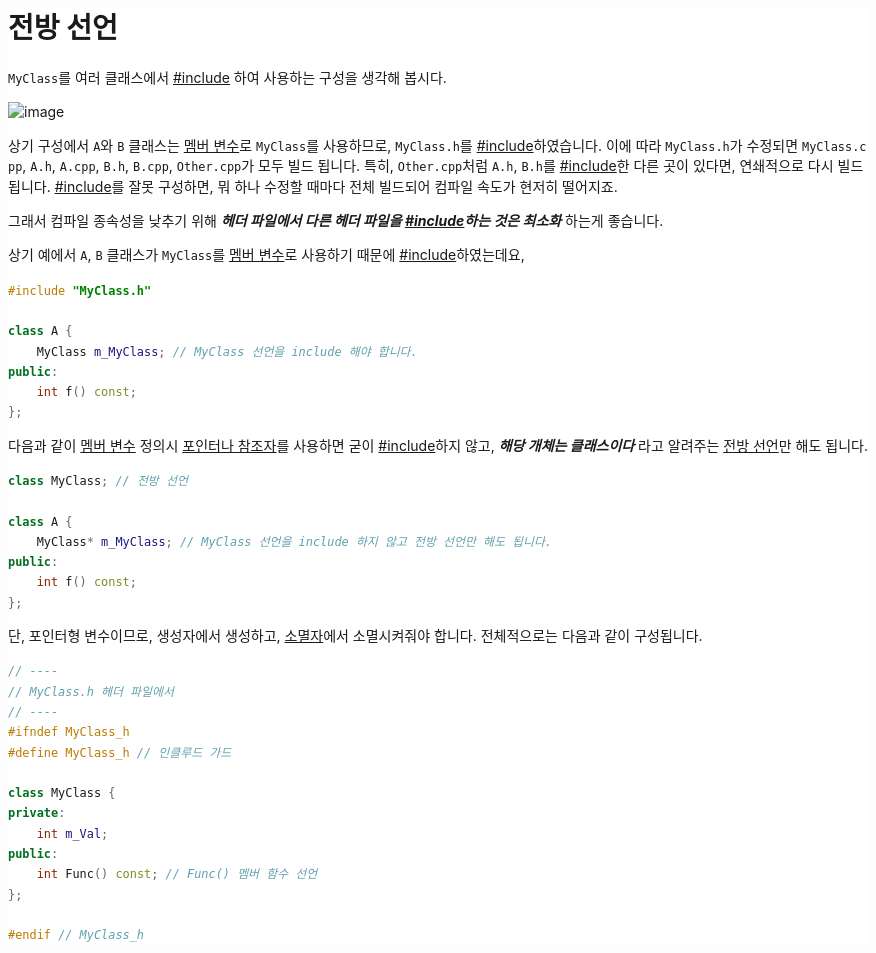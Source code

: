 # 전방 선언

`MyClass`를 여러 클래스에서 [#include](https://tango1202.github.io/classic-cpp-guide/classic-cpp-guide-preprocessor/#include) 하여 사용하는 구성을 생각해 봅시다.

![image](https://github.com/tango1202/tango1202.github.io/assets/133472501/19c036c4-78b2-4ee0-9802-34dde81d89df)

상기 구성에서 `A`와 `B` 클래스는 [멤버 변수](https://tango1202.github.io/classic-cpp-oop/classic-cpp-oop-member-variable/)로 `MyClass`를 사용하므로, `MyClass.h`를 [#include](https://tango1202.github.io/classic-cpp-guide/classic-cpp-guide-preprocessor/#include)하였습니다. 이에 따라 `MyClass.h`가 수정되면 `MyClass.cpp`, `A.h`, `A.cpp`, `B.h`, `B.cpp`, `Other.cpp`가 모두 빌드 됩니다. 특히, `Other.cpp`처럼 `A.h`, `B.h`를 [#include](https://tango1202.github.io/classic-cpp-guide/classic-cpp-guide-preprocessor/#include)한 다른 곳이 있다면, 연쇄적으로 다시 빌드 됩니다. [#include](https://tango1202.github.io/classic-cpp-guide/classic-cpp-guide-preprocessor/#include)를 잘못 구성하면, 뭐 하나 수정할 때마다 전체 빌드되어 컴파일 속도가 현저히 떨어지죠.

그래서 컴파일 종속성을 낮추기 위해 ***헤더 파일에서 다른 헤더 파일을 [#include](https://tango1202.github.io/classic-cpp-guide/classic-cpp-guide-preprocessor/#include)하는 것은 최소화*** 하는게 좋습니다.

상기 예에서 `A`, `B` 클래스가 `MyClass`를 [멤버 변수](https://tango1202.github.io/classic-cpp-oop/classic-cpp-oop-member-variable/)로 사용하기 때문에 [#include](https://tango1202.github.io/classic-cpp-guide/classic-cpp-guide-preprocessor/#include)하였는데요,

```cpp
#include "MyClass.h"

class A {
    MyClass m_MyClass; // MyClass 선언을 include 해야 합니다.
public:
    int f() const;
};
```

다음과 같이 [멤버 변수](https://tango1202.github.io/classic-cpp-oop/classic-cpp-oop-member-variable/) 정의시 [포인터나 참조자](https://tango1202.github.io/classic-cpp-guide/classic-cpp-guide-pointer-reference/)를 사용하면 굳이 [#include](https://tango1202.github.io/classic-cpp-guide/classic-cpp-guide-preprocessor/#include)하지 않고, ***해당 개체는 클래스이다*** 라고 알려주는 [전방 선언](https://tango1202.github.io/classic-cpp-guide/classic-cpp-guide-include/#%EC%A0%84%EB%B0%A9-%EC%84%A0%EC%96%B8)만 해도 됩니다.

```cpp
class MyClass; // 전방 선언

class A {
    MyClass* m_MyClass; // MyClass 선언을 include 하지 않고 전방 선언만 해도 됩니다.
public:
    int f() const;
};
```

단, 포인터형 변수이므로, 생성자에서 생성하고, [소멸자](https://tango1202.github.io/classic-cpp-oop/classic-cpp-oop-destructors/)에서 소멸시켜줘야 합니다. 전체적으로는 다음과 같이 구성됩니다.

```cpp
// ----
// MyClass.h 헤더 파일에서
// ----
#ifndef MyClass_h
#define MyClass_h // 인클루드 가드

class MyClass {
private:
    int m_Val;
public:
    int Func() const; // Func() 멤버 함수 선언   
};

#endif // MyClass_h

```